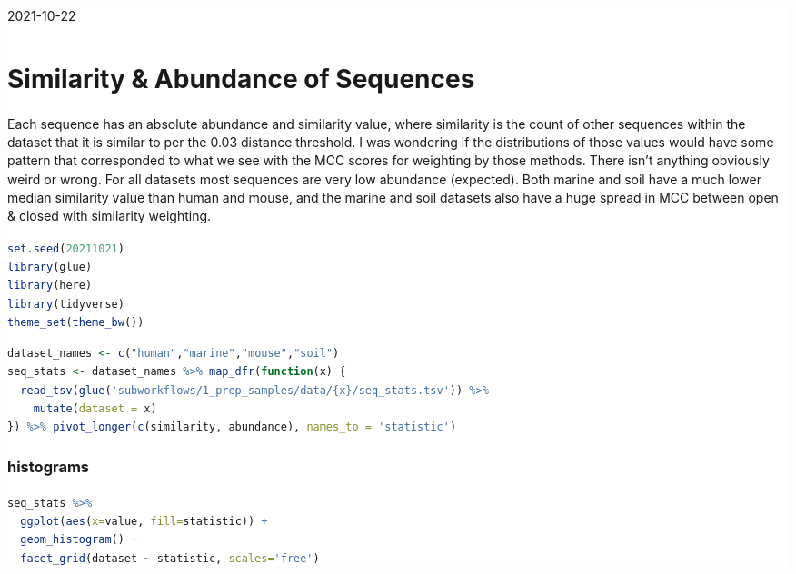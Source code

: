 2021-10-22

# Similarity & Abundance of Sequences

Each sequence has an absolute abundance and similarity value, where
similarity is the count of other sequences within the dataset that it is
similar to per the 0.03 distance threshold. I was wondering if the
distributions of those values would have some pattern that corresponded
to what we see with the MCC scores for weighting by those methods. There
isn’t anything obviously weird or wrong. For all datasets most sequences
are very low abundance (expected). Both marine and soil have a much
lower median similarity value than human and mouse, and the marine and
soil datasets also have a huge spread in MCC between open & closed with
similarity weighting.

``` r
set.seed(20211021)
library(glue)
library(here)
library(tidyverse)
theme_set(theme_bw())
```

``` r
dataset_names <- c("human","marine","mouse","soil")
seq_stats <- dataset_names %>% map_dfr(function(x) {
  read_tsv(glue('subworkflows/1_prep_samples/data/{x}/seq_stats.tsv')) %>% 
    mutate(dataset = x)
}) %>% pivot_longer(c(similarity, abundance), names_to = 'statistic')
```

### histograms

``` r
seq_stats %>% 
  ggplot(aes(x=value, fill=statistic)) +
  geom_histogram() +
  facet_grid(dataset ~ statistic, scales='free')
```
